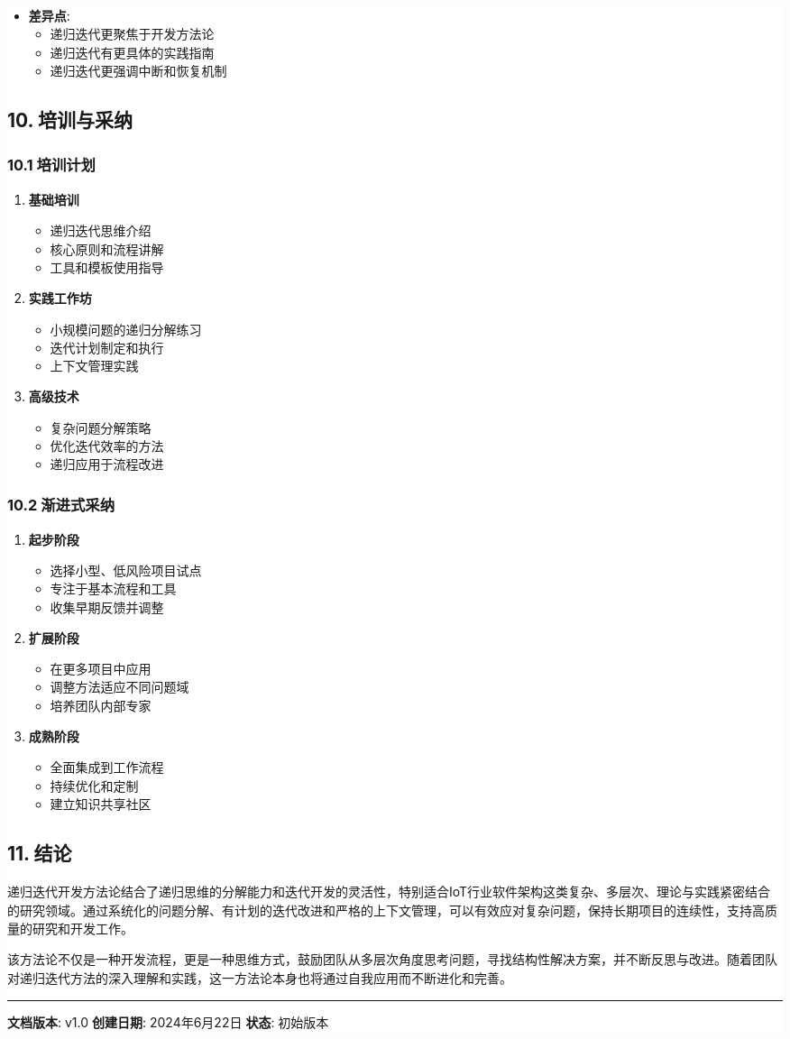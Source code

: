 - **差异点**:
  - 递归迭代更聚焦于开发方法论
  - 递归迭代有更具体的实践指南
  - 递归迭代更强调中断和恢复机制

## 10. 培训与采纳

### 10.1 培训计划

1. **基础培训**
   - 递归迭代思维介绍
   - 核心原则和流程讲解
   - 工具和模板使用指导

2. **实践工作坊**
   - 小规模问题的递归分解练习
   - 迭代计划制定和执行
   - 上下文管理实践

3. **高级技术**
   - 复杂问题分解策略
   - 优化迭代效率的方法
   - 递归应用于流程改进

### 10.2 渐进式采纳

1. **起步阶段**
   - 选择小型、低风险项目试点
   - 专注于基本流程和工具
   - 收集早期反馈并调整

2. **扩展阶段**
   - 在更多项目中应用
   - 调整方法适应不同问题域
   - 培养团队内部专家

3. **成熟阶段**
   - 全面集成到工作流程
   - 持续优化和定制
   - 建立知识共享社区

## 11. 结论

递归迭代开发方法论结合了递归思维的分解能力和迭代开发的灵活性，特别适合IoT行业软件架构这类复杂、多层次、理论与实践紧密结合的研究领域。通过系统化的问题分解、有计划的迭代改进和严格的上下文管理，可以有效应对复杂问题，保持长期项目的连续性，支持高质量的研究和开发工作。

该方法论不仅是一种开发流程，更是一种思维方式，鼓励团队从多层次角度思考问题，寻找结构性解决方案，并不断反思与改进。随着团队对递归迭代方法的深入理解和实践，这一方法论本身也将通过自我应用而不断进化和完善。

---

**文档版本**: v1.0
**创建日期**: 2024年6月22日
**状态**: 初始版本
